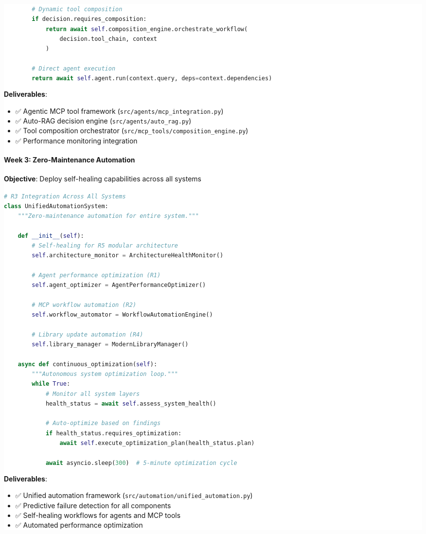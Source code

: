 ```python
        # Dynamic tool composition
        if decision.requires_composition:
            return await self.composition_engine.orchestrate_workflow(
                decision.tool_chain, context
            )
        
        # Direct agent execution
        return await self.agent.run(context.query, deps=context.dependencies)
```

**Deliverables**:
- ✅ Agentic MCP tool framework (`src/agents/mcp_integration.py`)
- ✅ Auto-RAG decision engine (`src/agents/auto_rag.py`)
- ✅ Tool composition orchestrator (`src/mcp_tools/composition_engine.py`)
- ✅ Performance monitoring integration

#### **Week 3: Zero-Maintenance Automation**
**Objective**: Deploy self-healing capabilities across all systems

```python
# R3 Integration Across All Systems
class UnifiedAutomationSystem:
    """Zero-maintenance automation for entire system."""
    
    def __init__(self):
        # Self-healing for R5 modular architecture
        self.architecture_monitor = ArchitectureHealthMonitor()
        
        # Agent performance optimization (R1)
        self.agent_optimizer = AgentPerformanceOptimizer()
        
        # MCP workflow automation (R2)  
        self.workflow_automator = WorkflowAutomationEngine()
        
        # Library update automation (R4)
        self.library_manager = ModernLibraryManager()
    
    async def continuous_optimization(self):
        """Autonomous system optimization loop."""
        while True:
            # Monitor all system layers
            health_status = await self.assess_system_health()
            
            # Auto-optimize based on findings
            if health_status.requires_optimization:
                await self.execute_optimization_plan(health_status.plan)
            
            await asyncio.sleep(300)  # 5-minute optimization cycle
```

**Deliverables**:
- ✅ Unified automation framework (`src/automation/unified_automation.py`)
- ✅ Predictive failure detection for all components
- ✅ Self-healing workflows for agents and MCP tools  
- ✅ Automated performance optimization
